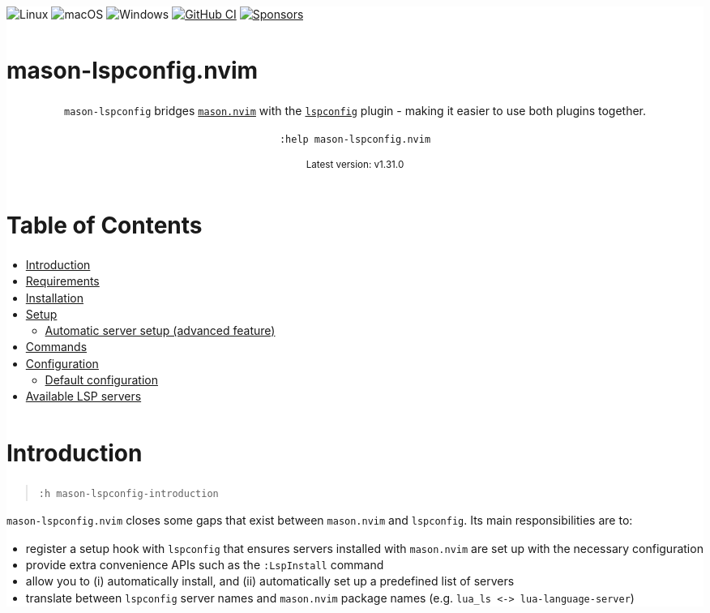 ![Linux](https://img.shields.io/badge/Linux-%23.svg?logo=linux&color=FCC624&logoColor=black)
![macOS](https://img.shields.io/badge/macOS-%23.svg?logo=apple&color=000000&logoColor=white)
![Windows](https://img.shields.io/badge/Windows-%23.svg?logo=windows&color=0078D6&logoColor=white)
[![GitHub CI](https://github.com/williamboman/mason-lspconfig.nvim/workflows/Tests/badge.svg)](https://github.com/williamboman/mason-lspconfig.nvim/actions?query=workflow%3ATests+branch%3Amain+event%3Apush)
[![Sponsors](https://img.shields.io/github/sponsors/williamboman?style=flat-square)](https://github.com/sponsors/williamboman)

# mason-lspconfig.nvim

<p align="center">
    <code>mason-lspconfig</code> bridges <a
    href="https://github.com/williamboman/mason.nvim"><code>mason.nvim</code></a> with the <a
    href="https://github.com/neovim/nvim-lspconfig"><code>lspconfig</code></a> plugin - making it easier to use both
    plugins together.
</p>
<p align="center">
    <code>:help mason-lspconfig.nvim</code>
</p>
<p align="center">
    <sup>Latest version: v1.31.0</sup> <!-- x-release-please-version -->
</p>

# Table of Contents

- [Introduction](#introduction)
- [Requirements](#requirements)
- [Installation](#installation)
- [Setup](#setup)
  - [Automatic server setup (advanced feature)](#automatic-server-setup-advanced-feature)
- [Commands](#commands)
- [Configuration](#configuration)
  - [Default configuration](#default-configuration)
- [Available LSP servers](#available-lsp-servers)

# Introduction

> `:h mason-lspconfig-introduction`

`mason-lspconfig.nvim` closes some gaps that exist between `mason.nvim` and `lspconfig`. Its main responsibilities are to:

- register a setup hook with `lspconfig` that ensures servers installed with `mason.nvim` are set up with the necessary
    configuration
- provide extra convenience APIs such as the `:LspInstall` command
- allow you to (i) automatically install, and (ii) automatically set up a predefined list of servers
- translate between `lspconfig` server names and `mason.nvim` package names (e.g. `lua_ls <-> lua-language-server`)
